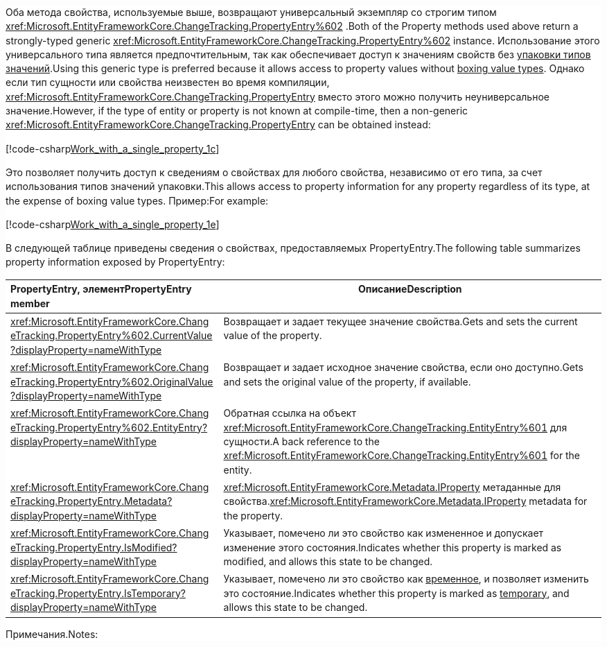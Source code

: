 <span data-ttu-id="4631d-153">Оба метода свойства, используемые выше, возвращают универсальный экземпляр со строгим типом <xref:Microsoft.EntityFrameworkCore.ChangeTracking.PropertyEntry%602> .</span><span class="sxs-lookup"><span data-stu-id="4631d-153">Both of the Property methods used above return a strongly-typed generic <xref:Microsoft.EntityFrameworkCore.ChangeTracking.PropertyEntry%602> instance.</span></span> <span data-ttu-id="4631d-154">Использование этого универсального типа является предпочтительным, так как обеспечивает доступ к значениям свойств без [упаковки типов значений](/dotnet/csharp/programming-guide/types/boxing-and-unboxing).</span><span class="sxs-lookup"><span data-stu-id="4631d-154">Using this generic type is preferred because it allows access to property values without [boxing value types](/dotnet/csharp/programming-guide/types/boxing-and-unboxing).</span></span> <span data-ttu-id="4631d-155">Однако если тип сущности или свойства неизвестен во время компиляции, <xref:Microsoft.EntityFrameworkCore.ChangeTracking.PropertyEntry> вместо этого можно получить неуниверсальное значение.</span><span class="sxs-lookup"><span data-stu-id="4631d-155">However, if the type of entity or property is not known at compile-time, then a non-generic <xref:Microsoft.EntityFrameworkCore.ChangeTracking.PropertyEntry> can be obtained instead:</span></span>


[!code-csharp[Work_with_a_single_property_1c](../../../samples/core/ChangeTracking/AccessingTrackedEntities/Samples.cs?name=Work_with_a_single_property_1c)]

<span data-ttu-id="4631d-156">Это позволяет получить доступ к сведениям о свойствах для любого свойства, независимо от его типа, за счет использования типов значений упаковки.</span><span class="sxs-lookup"><span data-stu-id="4631d-156">This allows access to property information for any property regardless of its type, at the expense of boxing value types.</span></span> <span data-ttu-id="4631d-157">Пример:</span><span class="sxs-lookup"><span data-stu-id="4631d-157">For example:</span></span>


[!code-csharp[Work_with_a_single_property_1e](../../../samples/core/ChangeTracking/AccessingTrackedEntities/Samples.cs?name=Work_with_a_single_property_1e)]

<span data-ttu-id="4631d-158">В следующей таблице приведены сведения о свойствах, предоставляемых PropertyEntry.</span><span class="sxs-lookup"><span data-stu-id="4631d-158">The following table summarizes property information exposed by PropertyEntry:</span></span>

| <span data-ttu-id="4631d-159">PropertyEntry, элемент</span><span class="sxs-lookup"><span data-stu-id="4631d-159">PropertyEntry member</span></span>                               | <span data-ttu-id="4631d-160">Описание</span><span class="sxs-lookup"><span data-stu-id="4631d-160">Description</span></span>
|:-------------------------------------------------|----------------------
| <xref:Microsoft.EntityFrameworkCore.ChangeTracking.PropertyEntry%602.CurrentValue?displayProperty=nameWithType>  | <span data-ttu-id="4631d-161">Возвращает и задает текущее значение свойства.</span><span class="sxs-lookup"><span data-stu-id="4631d-161">Gets and sets the current value of the property.</span></span>
| <xref:Microsoft.EntityFrameworkCore.ChangeTracking.PropertyEntry%602.OriginalValue?displayProperty=nameWithType> | <span data-ttu-id="4631d-162">Возвращает и задает исходное значение свойства, если оно доступно.</span><span class="sxs-lookup"><span data-stu-id="4631d-162">Gets and sets the original value of the property, if available.</span></span>
| <xref:Microsoft.EntityFrameworkCore.ChangeTracking.PropertyEntry%602.EntityEntry?displayProperty=nameWithType>   | <span data-ttu-id="4631d-163">Обратная ссылка на объект <xref:Microsoft.EntityFrameworkCore.ChangeTracking.EntityEntry%601> для сущности.</span><span class="sxs-lookup"><span data-stu-id="4631d-163">A back reference to the <xref:Microsoft.EntityFrameworkCore.ChangeTracking.EntityEntry%601> for the entity.</span></span>
| <xref:Microsoft.EntityFrameworkCore.ChangeTracking.PropertyEntry.Metadata?displayProperty=nameWithType>          | <span data-ttu-id="4631d-164"><xref:Microsoft.EntityFrameworkCore.Metadata.IProperty> метаданные для свойства.</span><span class="sxs-lookup"><span data-stu-id="4631d-164"><xref:Microsoft.EntityFrameworkCore.Metadata.IProperty> metadata for the property.</span></span>
| <xref:Microsoft.EntityFrameworkCore.ChangeTracking.PropertyEntry.IsModified?displayProperty=nameWithType>        | <span data-ttu-id="4631d-165">Указывает, помечено ли это свойство как измененное и допускает изменение этого состояния.</span><span class="sxs-lookup"><span data-stu-id="4631d-165">Indicates whether this property is marked as modified, and allows this state to be changed.</span></span>
| <xref:Microsoft.EntityFrameworkCore.ChangeTracking.PropertyEntry.IsTemporary?displayProperty=nameWithType>       | <span data-ttu-id="4631d-166">Указывает, помечено ли это свойство как [временное](xref:core/change-tracking/miscellaneous#temporary-values#temporary-values), и позволяет изменить это состояние.</span><span class="sxs-lookup"><span data-stu-id="4631d-166">Indicates whether this property is marked as [temporary](xref:core/change-tracking/miscellaneous#temporary-values#temporary-values), and allows this state to be changed.</span></span>

<span data-ttu-id="4631d-167">Примечания.</span><span class="sxs-lookup"><span data-stu-id="4631d-167">Notes:</span></span>
